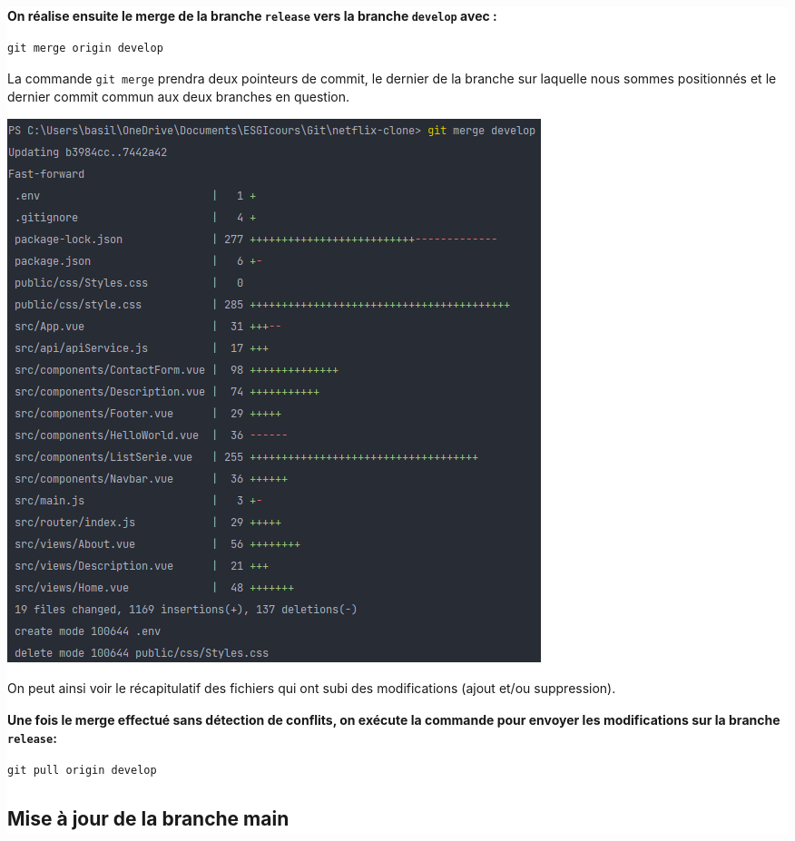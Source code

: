  **On réalise ensuite le merge  de la branche `release` vers la branche `develop` avec :**

```shell
git merge origin develop
```

La commande `git merge` prendra deux pointeurs de commit, le dernier de la branche sur laquelle nous sommes positionnés et le dernier commit commun aux deux branches en question.	

![img](docs/images/git-merge-develop-basile.png)

On peut ainsi voir le récapitulatif des fichiers qui ont subi des modifications (ajout et/ou suppression).

**Une fois le merge effectué sans détection de conflits, on exécute la commande pour envoyer les modifications sur la branche `release`:**

```shell
git pull origin develop 
```



## Mise à jour de la branche main
